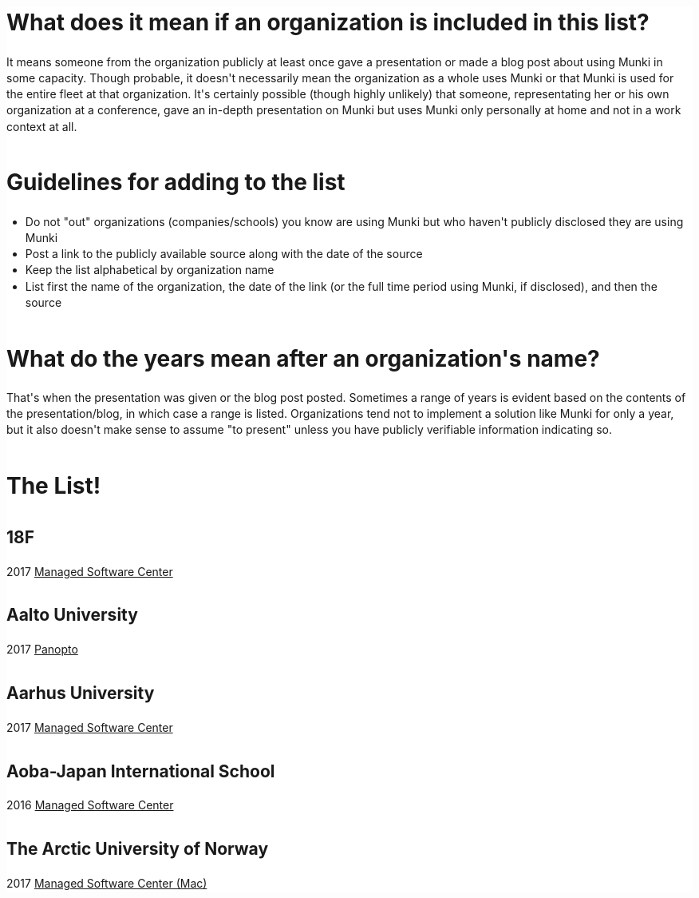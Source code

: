 # What does it mean if an organization is included in this list?
It means someone from the organization publicly at least once gave a presentation or made a blog post about using Munki in some capacity. Though probable, it doesn't necessarily mean the organization as a whole uses Munki or that Munki is used for the entire fleet at that organization. It's certainly possible (though highly unlikely) that someone, representating her or his own organization at a conference, gave an in-depth presentation on Munki but uses Munki only personally at home and not in a work context at all.

# Guidelines for adding to the list
* Do not "out" organizations (companies/schools) you know are using Munki but who haven't publicly disclosed they are using Munki
* Post a link to the publicly available source along with the date of the source
* Keep the list alphabetical by organization name
* List first the name of the organization, the date of the link (or the full time period using Munki, if disclosed), and then the source

# What do the years mean after an organization's name?
That's when the presentation was given or the blog post posted. Sometimes a range of years is evident based on the contents of the presentation/blog, in which case a range is listed. Organizations tend not to implement a solution like Munki for only a year, but it also doesn't make sense to assume "to present" unless you have publicly verifiable information indicating so.

# The List!

## 18F
2017
[Managed Software Center](https://handbook.18f.gov/managed-software-center/)

## Aalto University
2017
[Panopto](https://wiki.aalto.fi/display/OPIT/Install+Panopto+Recorder+Aalto+for+Aalto+Managed+Software+center+for+Mac)

## Aarhus University
2017
[Managed Software Center](http://medarbejdere.au.dk/administration/it/mac/managed-software-center/)

## Aoba-Japan International School
2016
[Managed Software Center](https://youtu.be/u3ZwC1BQDFA?t=54)

## The Arctic University of Norway
2017
[Managed Software Center (Mac)](https://en.uit.no/om/orakelet/frag?p_document_id=410875)
